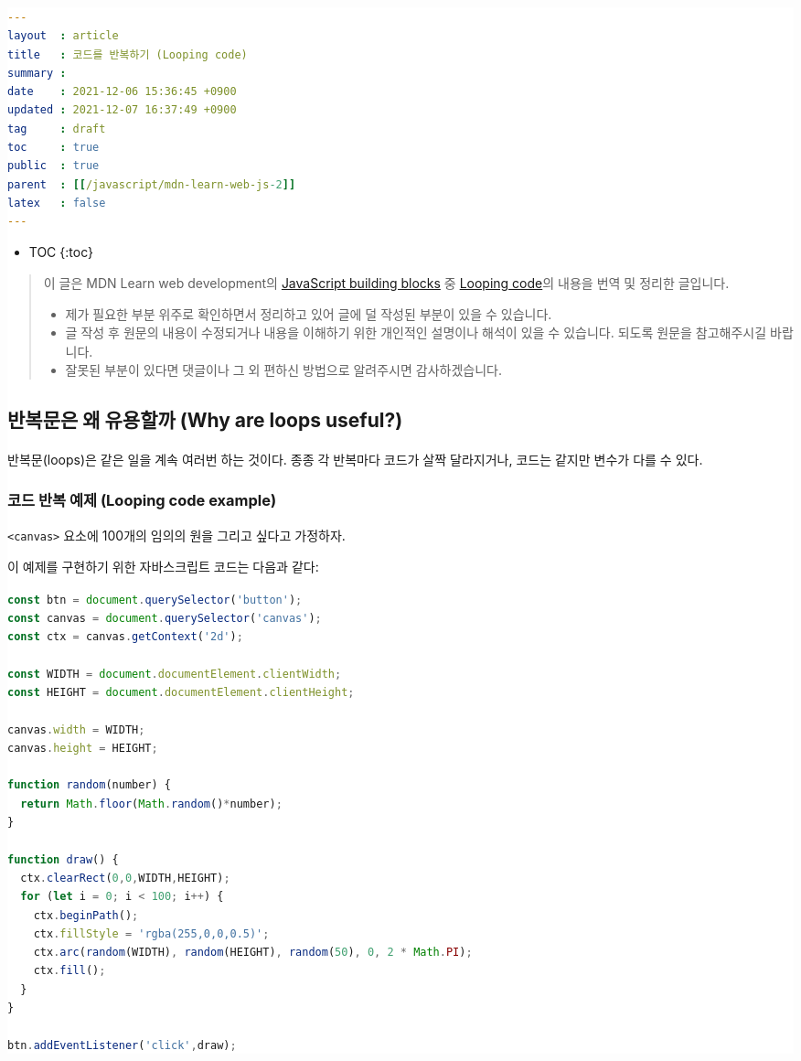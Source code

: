 ```yaml
---
layout  : article
title   : 코드를 반복하기 (Looping code)
summary : 
date    : 2021-12-06 15:36:45 +0900
updated : 2021-12-07 16:37:49 +0900
tag     : draft
toc     : true
public  : true
parent  : [[/javascript/mdn-learn-web-js-2]]
latex   : false
---
```

* TOC
{:toc}

> 이 글은 MDN Learn web development의 [JavaScript building blocks](https://developer.mozilla.org/en-US/docs/Learn/JavaScript/Building_blocks) 중 [Looping code](https://developer.mozilla.org/en-US/docs/Learn/JavaScript/Building_blocks/Looping_code)의 내용을 번역 및 정리한 글입니다.
>
> * 제가 필요한 부분 위주로 확인하면서 정리하고 있어 글에 덜 작성된 부분이 있을 수 있습니다.
> * 글 작성 후 원문의 내용이 수정되거나 내용을 이해하기 위한 개인적인 설명이나 해석이 있을 수 있습니다. 되도록 원문을 참고해주시길 바랍니다.
> * 잘못된 부분이 있다면 댓글이나 그 외 편하신 방법으로 알려주시면 감사하겠습니다.

## 반복문은 왜 유용할까 (Why are loops useful?)

반복문(loops)은 같은 일을 계속 여러번 하는 것이다. 종종 각 반복마다 코드가 살짝 달라지거나, 코드는 같지만 변수가 다를 수 있다.

### 코드 반복 예제 (Looping code example)

`<canvas>` 요소에 100개의 임의의 원을 그리고 싶다고 가정하자.

이 예제를 구현하기 위한 자바스크립트 코드는 다음과 같다:

```js
const btn = document.querySelector('button');
const canvas = document.querySelector('canvas');
const ctx = canvas.getContext('2d');

const WIDTH = document.documentElement.clientWidth;
const HEIGHT = document.documentElement.clientHeight;

canvas.width = WIDTH;
canvas.height = HEIGHT;

function random(number) {
  return Math.floor(Math.random()*number);
}

function draw() {
  ctx.clearRect(0,0,WIDTH,HEIGHT);
  for (let i = 0; i < 100; i++) {
    ctx.beginPath();
    ctx.fillStyle = 'rgba(255,0,0,0.5)';
    ctx.arc(random(WIDTH), random(HEIGHT), random(50), 0, 2 * Math.PI);
    ctx.fill();
  }
}

btn.addEventListener('click',draw);
```

